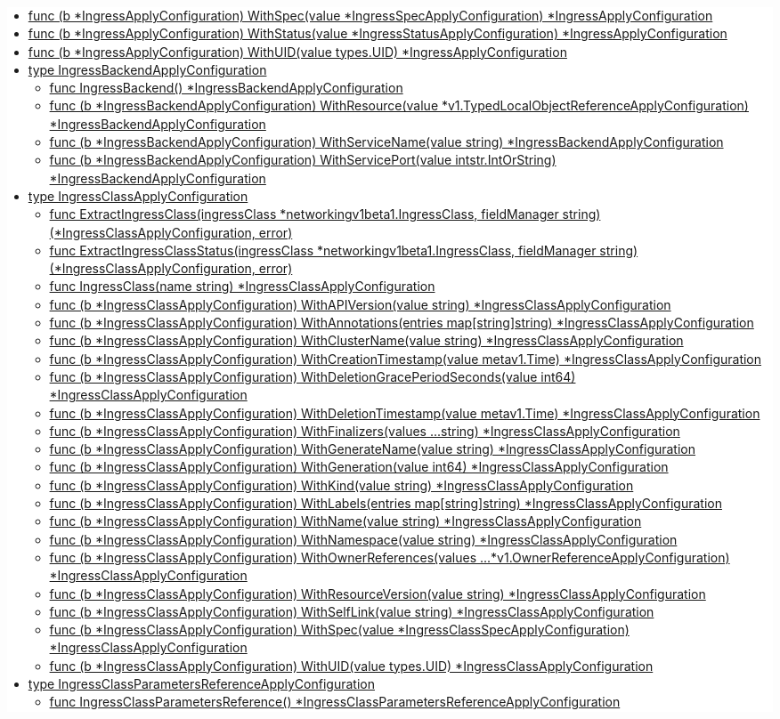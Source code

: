   - [func (b *IngressApplyConfiguration) WithSpec(value *IngressSpecApplyConfiguration) *IngressApplyConfiguration](<#func-ingressapplyconfiguration-withspec>)
  - [func (b *IngressApplyConfiguration) WithStatus(value *IngressStatusApplyConfiguration) *IngressApplyConfiguration](<#func-ingressapplyconfiguration-withstatus>)
  - [func (b *IngressApplyConfiguration) WithUID(value types.UID) *IngressApplyConfiguration](<#func-ingressapplyconfiguration-withuid>)
- [type IngressBackendApplyConfiguration](<#type-ingressbackendapplyconfiguration>)
  - [func IngressBackend() *IngressBackendApplyConfiguration](<#func-ingressbackend>)
  - [func (b *IngressBackendApplyConfiguration) WithResource(value *v1.TypedLocalObjectReferenceApplyConfiguration) *IngressBackendApplyConfiguration](<#func-ingressbackendapplyconfiguration-withresource>)
  - [func (b *IngressBackendApplyConfiguration) WithServiceName(value string) *IngressBackendApplyConfiguration](<#func-ingressbackendapplyconfiguration-withservicename>)
  - [func (b *IngressBackendApplyConfiguration) WithServicePort(value intstr.IntOrString) *IngressBackendApplyConfiguration](<#func-ingressbackendapplyconfiguration-withserviceport>)
- [type IngressClassApplyConfiguration](<#type-ingressclassapplyconfiguration>)
  - [func ExtractIngressClass(ingressClass *networkingv1beta1.IngressClass, fieldManager string) (*IngressClassApplyConfiguration, error)](<#func-extractingressclass>)
  - [func ExtractIngressClassStatus(ingressClass *networkingv1beta1.IngressClass, fieldManager string) (*IngressClassApplyConfiguration, error)](<#func-extractingressclassstatus>)
  - [func IngressClass(name string) *IngressClassApplyConfiguration](<#func-ingressclass>)
  - [func (b *IngressClassApplyConfiguration) WithAPIVersion(value string) *IngressClassApplyConfiguration](<#func-ingressclassapplyconfiguration-withapiversion>)
  - [func (b *IngressClassApplyConfiguration) WithAnnotations(entries map[string]string) *IngressClassApplyConfiguration](<#func-ingressclassapplyconfiguration-withannotations>)
  - [func (b *IngressClassApplyConfiguration) WithClusterName(value string) *IngressClassApplyConfiguration](<#func-ingressclassapplyconfiguration-withclustername>)
  - [func (b *IngressClassApplyConfiguration) WithCreationTimestamp(value metav1.Time) *IngressClassApplyConfiguration](<#func-ingressclassapplyconfiguration-withcreationtimestamp>)
  - [func (b *IngressClassApplyConfiguration) WithDeletionGracePeriodSeconds(value int64) *IngressClassApplyConfiguration](<#func-ingressclassapplyconfiguration-withdeletiongraceperiodseconds>)
  - [func (b *IngressClassApplyConfiguration) WithDeletionTimestamp(value metav1.Time) *IngressClassApplyConfiguration](<#func-ingressclassapplyconfiguration-withdeletiontimestamp>)
  - [func (b *IngressClassApplyConfiguration) WithFinalizers(values ...string) *IngressClassApplyConfiguration](<#func-ingressclassapplyconfiguration-withfinalizers>)
  - [func (b *IngressClassApplyConfiguration) WithGenerateName(value string) *IngressClassApplyConfiguration](<#func-ingressclassapplyconfiguration-withgeneratename>)
  - [func (b *IngressClassApplyConfiguration) WithGeneration(value int64) *IngressClassApplyConfiguration](<#func-ingressclassapplyconfiguration-withgeneration>)
  - [func (b *IngressClassApplyConfiguration) WithKind(value string) *IngressClassApplyConfiguration](<#func-ingressclassapplyconfiguration-withkind>)
  - [func (b *IngressClassApplyConfiguration) WithLabels(entries map[string]string) *IngressClassApplyConfiguration](<#func-ingressclassapplyconfiguration-withlabels>)
  - [func (b *IngressClassApplyConfiguration) WithName(value string) *IngressClassApplyConfiguration](<#func-ingressclassapplyconfiguration-withname>)
  - [func (b *IngressClassApplyConfiguration) WithNamespace(value string) *IngressClassApplyConfiguration](<#func-ingressclassapplyconfiguration-withnamespace>)
  - [func (b *IngressClassApplyConfiguration) WithOwnerReferences(values ...*v1.OwnerReferenceApplyConfiguration) *IngressClassApplyConfiguration](<#func-ingressclassapplyconfiguration-withownerreferences>)
  - [func (b *IngressClassApplyConfiguration) WithResourceVersion(value string) *IngressClassApplyConfiguration](<#func-ingressclassapplyconfiguration-withresourceversion>)
  - [func (b *IngressClassApplyConfiguration) WithSelfLink(value string) *IngressClassApplyConfiguration](<#func-ingressclassapplyconfiguration-withselflink>)
  - [func (b *IngressClassApplyConfiguration) WithSpec(value *IngressClassSpecApplyConfiguration) *IngressClassApplyConfiguration](<#func-ingressclassapplyconfiguration-withspec>)
  - [func (b *IngressClassApplyConfiguration) WithUID(value types.UID) *IngressClassApplyConfiguration](<#func-ingressclassapplyconfiguration-withuid>)
- [type IngressClassParametersReferenceApplyConfiguration](<#type-ingressclassparametersreferenceapplyconfiguration>)
  - [func IngressClassParametersReference() *IngressClassParametersReferenceApplyConfiguration](<#func-ingressclassparametersreference>)